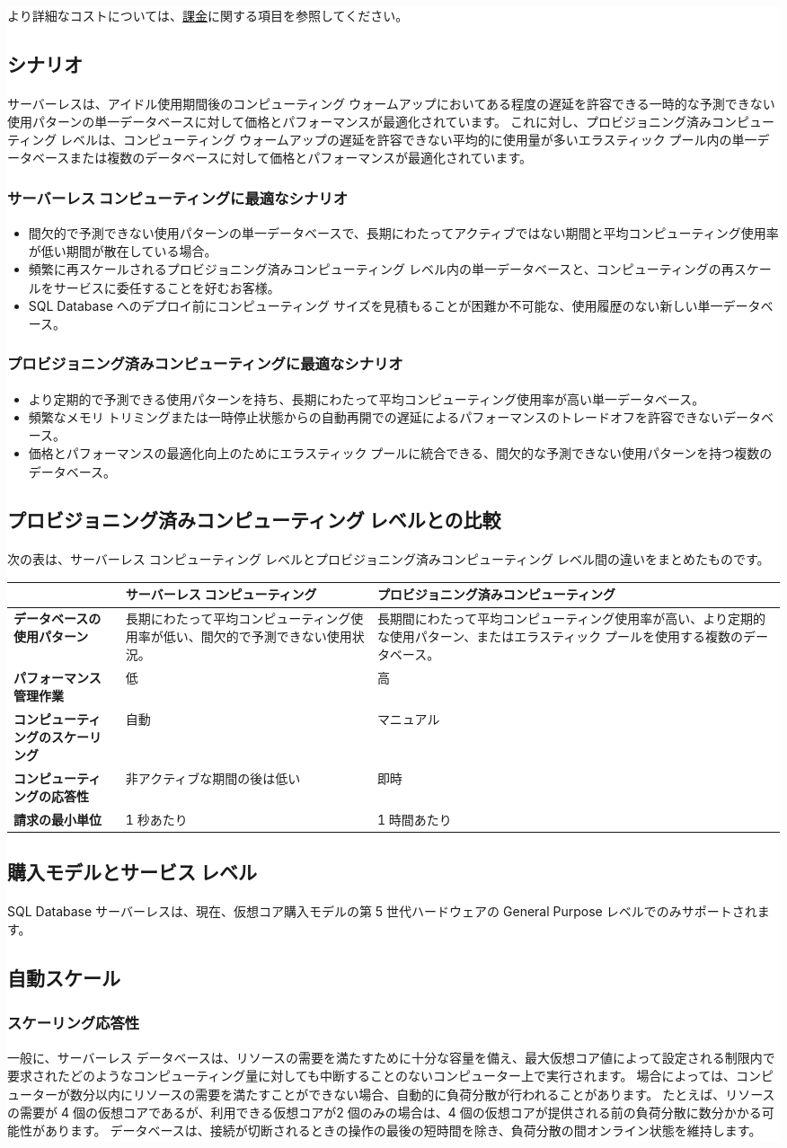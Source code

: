 より詳細なコストについては、[課金](sql-database-serverless.md#billing)に関する項目を参照してください。

## <a name="scenarios"></a>シナリオ

サーバーレスは、アイドル使用期間後のコンピューティング ウォームアップにおいてある程度の遅延を許容できる一時的な予測できない使用パターンの単一データベースに対して価格とパフォーマンスが最適化されています。 これに対し、プロビジョニング済みコンピューティング レベルは、コンピューティング ウォームアップの遅延を許容できない平均的に使用量が多いエラスティック プール内の単一データベースまたは複数のデータベースに対して価格とパフォーマンスが最適化されています。

### <a name="scenarios-well-suited-for-serverless-compute"></a>サーバーレス コンピューティングに最適なシナリオ

- 間欠的で予測できない使用パターンの単一データベースで、長期にわたってアクティブではない期間と平均コンピューティング使用率が低い期間が散在している場合。
- 頻繁に再スケールされるプロビジョニング済みコンピューティング レベル内の単一データベースと、コンピューティングの再スケールをサービスに委任することを好むお客様。
- SQL Database へのデプロイ前にコンピューティング サイズを見積もることが困難か不可能な、使用履歴のない新しい単一データベース。

### <a name="scenarios-well-suited-for-provisioned-compute"></a>プロビジョニング済みコンピューティングに最適なシナリオ

- より定期的で予測できる使用パターンを持ち、長期にわたって平均コンピューティング使用率が高い単一データベース。
- 頻繁なメモリ トリミングまたは一時停止状態からの自動再開での遅延によるパフォーマンスのトレードオフを許容できないデータベース。
- 価格とパフォーマンスの最適化向上のためにエラスティック プールに統合できる、間欠的な予測できない使用パターンを持つ複数のデータベース。

## <a name="comparison-with-provisioned-compute-tier"></a>プロビジョニング済みコンピューティング レベルとの比較

次の表は、サーバーレス コンピューティング レベルとプロビジョニング済みコンピューティング レベル間の違いをまとめたものです。

| | **サーバーレス コンピューティング** | **プロビジョニング済みコンピューティング** |
|:---|:---|:---|
|**データベースの使用パターン**| 長期にわたって平均コンピューティング使用率が低い、間欠的で予測できない使用状況。 |  長期間にわたって平均コンピューティング使用率が高い、より定期的な使用パターン、またはエラスティック プールを使用する複数のデータベース。|
| **パフォーマンス管理作業** |低|高|
|**コンピューティングのスケーリング**|自動|マニュアル|
|**コンピューティングの応答性**|非アクティブな期間の後は低い|即時|
|**請求の最小単位**|1 秒あたり|1 時間あたり|

## <a name="purchasing-model-and-service-tier"></a>購入モデルとサービス レベル

SQL Database サーバーレスは、現在、仮想コア購入モデルの第 5 世代ハードウェアの General Purpose レベルでのみサポートされます。

## <a name="autoscaling"></a>自動スケール

### <a name="scaling-responsiveness"></a>スケーリング応答性

一般に、サーバーレス データベースは、リソースの需要を満たすために十分な容量を備え、最大仮想コア値によって設定される制限内で要求されたどのようなコンピューティング量に対しても中断することのないコンピューター上で実行されます。 場合によっては、コンピューターが数分以内にリソースの需要を満たすことができない場合、自動的に負荷分散が行われることがあります。 たとえば、リソースの需要が 4 個の仮想コアであるが、利用できる仮想コアが2 個のみの場合は、4 個の仮想コアが提供される前の負荷分散に数分かかる可能性があります。 データベースは、接続が切断されるときの操作の最後の短時間を除き、負荷分散の間オンライン状態を維持します。
